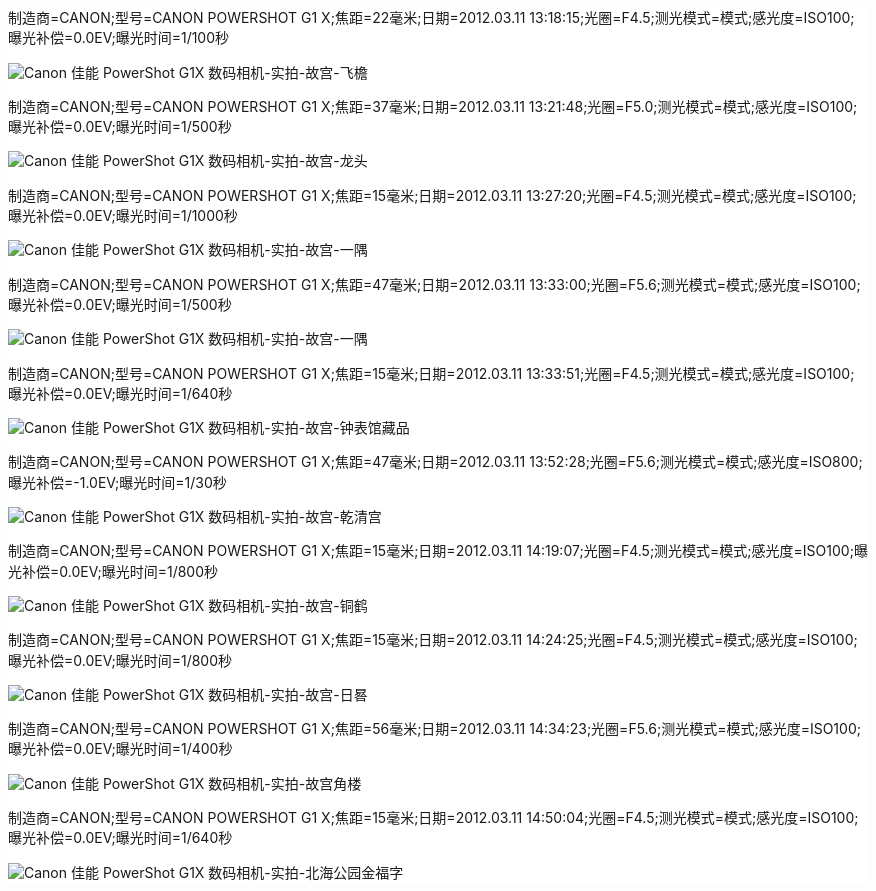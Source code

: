 制造商=CANON;型号=CANON POWERSHOT G1 X;焦距=22毫米;日期=2012.03.11 13:18:15;光圈=F4.5;测光模式=模式;感光度=ISO100;曝光补偿=0.0EV;曝光时间=1/100秒


![Canon 佳能 PowerShot G1X 数码相机-实拍-故宫-飞檐](https://images.soomal.cc/images/doc/20120328/00018123.webp)

制造商=CANON;型号=CANON POWERSHOT G1 X;焦距=37毫米;日期=2012.03.11 13:21:48;光圈=F5.0;测光模式=模式;感光度=ISO100;曝光补偿=0.0EV;曝光时间=1/500秒


![Canon 佳能 PowerShot G1X 数码相机-实拍-故宫-龙头](https://images.soomal.cc/images/doc/20120328/00018124.webp)

制造商=CANON;型号=CANON POWERSHOT G1 X;焦距=15毫米;日期=2012.03.11 13:27:20;光圈=F4.5;测光模式=模式;感光度=ISO100;曝光补偿=0.0EV;曝光时间=1/1000秒


![Canon 佳能 PowerShot G1X 数码相机-实拍-故宫-一隅](https://images.soomal.cc/images/doc/20120328/00018125.webp)

制造商=CANON;型号=CANON POWERSHOT G1 X;焦距=47毫米;日期=2012.03.11 13:33:00;光圈=F5.6;测光模式=模式;感光度=ISO100;曝光补偿=0.0EV;曝光时间=1/500秒


![Canon 佳能 PowerShot G1X 数码相机-实拍-故宫-一隅](https://images.soomal.cc/images/doc/20120328/00018126.webp)

制造商=CANON;型号=CANON POWERSHOT G1 X;焦距=15毫米;日期=2012.03.11 13:33:51;光圈=F4.5;测光模式=模式;感光度=ISO100;曝光补偿=0.0EV;曝光时间=1/640秒


![Canon 佳能 PowerShot G1X 数码相机-实拍-故宫-钟表馆藏品](https://images.soomal.cc/images/doc/20120328/00018127.webp)

制造商=CANON;型号=CANON POWERSHOT G1 X;焦距=47毫米;日期=2012.03.11 13:52:28;光圈=F5.6;测光模式=模式;感光度=ISO800;曝光补偿=-1.0EV;曝光时间=1/30秒


![Canon 佳能 PowerShot G1X 数码相机-实拍-故宫-乾清宫](https://images.soomal.cc/images/doc/20120328/00018128.webp)

制造商=CANON;型号=CANON POWERSHOT G1 X;焦距=15毫米;日期=2012.03.11 14:19:07;光圈=F4.5;测光模式=模式;感光度=ISO100;曝光补偿=0.0EV;曝光时间=1/800秒


![Canon 佳能 PowerShot G1X 数码相机-实拍-故宫-铜鹤](https://images.soomal.cc/images/doc/20120328/00018129.webp)

制造商=CANON;型号=CANON POWERSHOT G1 X;焦距=15毫米;日期=2012.03.11 14:24:25;光圈=F4.5;测光模式=模式;感光度=ISO100;曝光补偿=0.0EV;曝光时间=1/800秒


![Canon 佳能 PowerShot G1X 数码相机-实拍-故宫-日晷](https://images.soomal.cc/images/doc/20120328/00018130.webp)

制造商=CANON;型号=CANON POWERSHOT G1 X;焦距=56毫米;日期=2012.03.11 14:34:23;光圈=F5.6;测光模式=模式;感光度=ISO100;曝光补偿=0.0EV;曝光时间=1/400秒


![Canon 佳能 PowerShot G1X 数码相机-实拍-故宫角楼](https://images.soomal.cc/images/doc/20120328/00018131.webp)

制造商=CANON;型号=CANON POWERSHOT G1 X;焦距=15毫米;日期=2012.03.11 14:50:04;光圈=F4.5;测光模式=模式;感光度=ISO100;曝光补偿=0.0EV;曝光时间=1/640秒


![Canon 佳能 PowerShot G1X 数码相机-实拍-北海公园金福字](https://images.soomal.cc/images/doc/20120328/00018132.webp)
